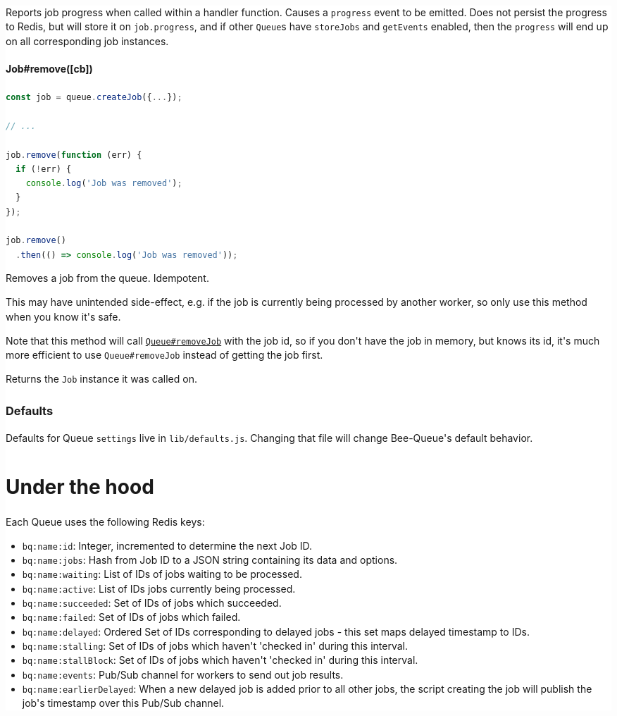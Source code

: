 Reports job progress when called within a handler function. Causes a `progress` event to be emitted. Does not persist the progress to Redis, but will store it on `job.progress`, and if other `Queue`s have `storeJobs` and `getEvents` enabled, then the `progress` will end up on all corresponding job instances.

#### Job#remove([cb])

```js
const job = queue.createJob({...});

// ...

job.remove(function (err) {
  if (!err) {
    console.log('Job was removed');
  }
});

job.remove()
  .then(() => console.log('Job was removed'));
```

Removes a job from the queue. Idempotent.

This may have unintended side-effect, e.g. if the job is currently being processed by another worker, so only use this method when you know it's safe.

Note that this method will call [`Queue#removeJob`](#queueremovejobjobid-cb) with the job id, so if you don't have the job in memory, but knows its id, it's much more efficient to use `Queue#removeJob` instead of getting the job first.

Returns the `Job` instance it was called on.

### Defaults

Defaults for Queue `settings` live in `lib/defaults.js`. Changing that file will change Bee-Queue's default behavior.

# Under the hood

Each Queue uses the following Redis keys:

- `bq:name:id`: Integer, incremented to determine the next Job ID.
- `bq:name:jobs`: Hash from Job ID to a JSON string containing its data and options.
- `bq:name:waiting`: List of IDs of jobs waiting to be processed.
- `bq:name:active`: List of IDs jobs currently being processed.
- `bq:name:succeeded`: Set of IDs of jobs which succeeded.
- `bq:name:failed`: Set of IDs of jobs which failed.
- `bq:name:delayed`: Ordered Set of IDs corresponding to delayed jobs - this set maps delayed timestamp to IDs.
- `bq:name:stalling`: Set of IDs of jobs which haven't 'checked in' during this interval.
- `bq:name:stallBlock`: Set of IDs of jobs which haven't 'checked in' during this interval.
- `bq:name:events`: Pub/Sub channel for workers to send out job results.
- `bq:name:earlierDelayed`: When a new delayed job is added prior to all other jobs, the script creating the job will publish the job's timestamp over this Pub/Sub channel.


[npm-image]: https://img.shields.io/npm/v/bee-queue.svg?style=flat
[npm-url]: https://www.npmjs.com/package/bee-queue
[travis-image]: https://github.com/bee-queue/bee-queue/workflows/Node.js%20CI/badge.svg
[travis-url]: https://github.com/bee-queue/bee-queue/actions
[coveralls-image]: https://coveralls.io/repos/bee-queue/bee-queue/badge.svg?branch=master
[coveralls-url]: https://coveralls.io/r/bee-queue/bee-queue?branch=master